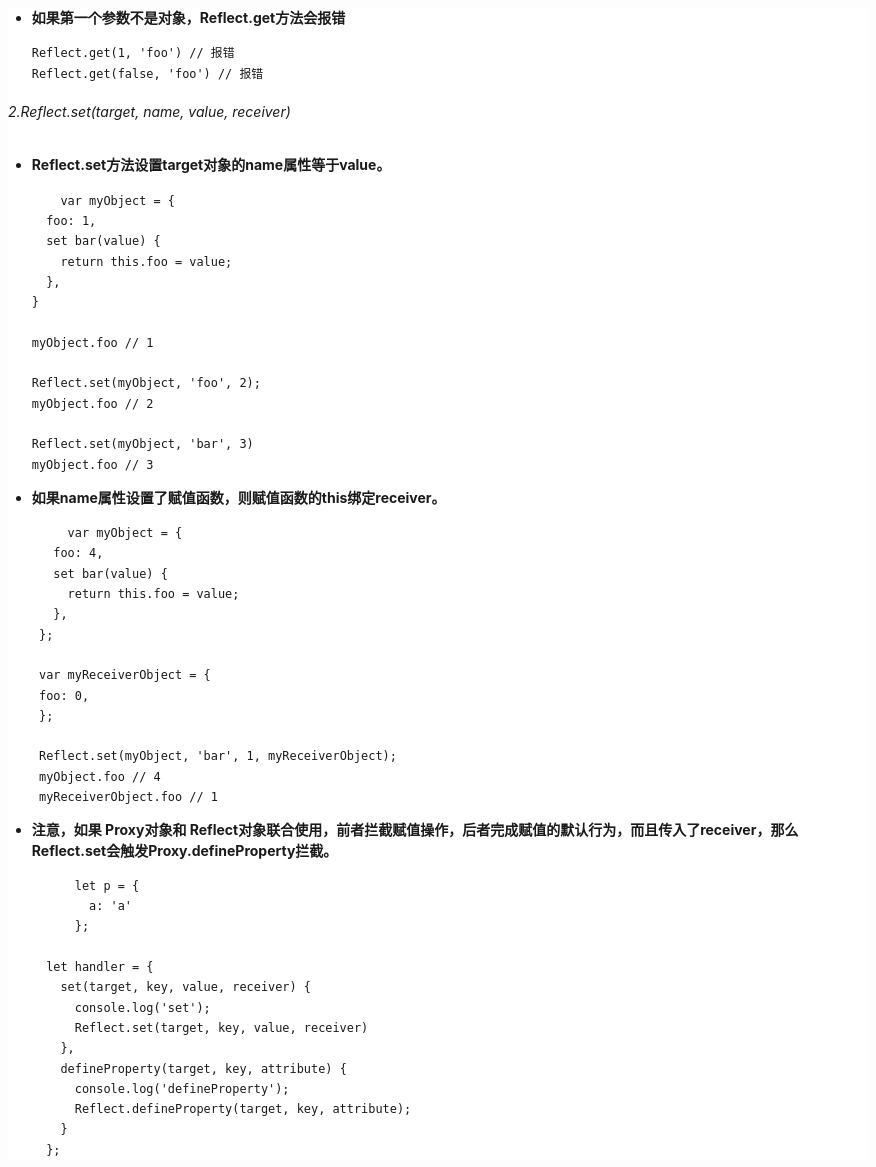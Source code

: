   

- **如果第一个参数不是对象，Reflect.get方法会报错**

	```
	Reflect.get(1, 'foo') // 报错
	Reflect.get(false, 'foo') // 报错
	```

######  2.Reflect.set(target, name, value, receiver)

  - **Reflect.set方法设置target对象的name属性等于value。**

			var myObject = {
		  foo: 1,
		  set bar(value) {
		    return this.foo = value;
		  },
		}
		
		myObject.foo // 1
		
		Reflect.set(myObject, 'foo', 2);
		myObject.foo // 2
		
		Reflect.set(myObject, 'bar', 3)
		myObject.foo // 3

 - **如果name属性设置了赋值函数，则赋值函数的this绑定receiver。**
	
			var myObject = {
		  foo: 4,
		  set bar(value) {
		    return this.foo = value;
		  },
		};
		
		var myReceiverObject = {
		foo: 0,
		};
		
		Reflect.set(myObject, 'bar', 1, myReceiverObject);
		myObject.foo // 4
		myReceiverObject.foo // 1

- **注意，如果 Proxy对象和 Reflect对象联合使用，前者拦截赋值操作，后者完成赋值的默认行为，而且传入了receiver，那么Reflect.set会触发Proxy.defineProperty拦截。**

			let p = {
			  a: 'a'
			};
			
		let handler = {
		  set(target, key, value, receiver) {
		    console.log('set');
		    Reflect.set(target, key, value, receiver)
		  },
		  defineProperty(target, key, attribute) {
		    console.log('defineProperty');
		    Reflect.defineProperty(target, key, attribute);
		  }
		};
		